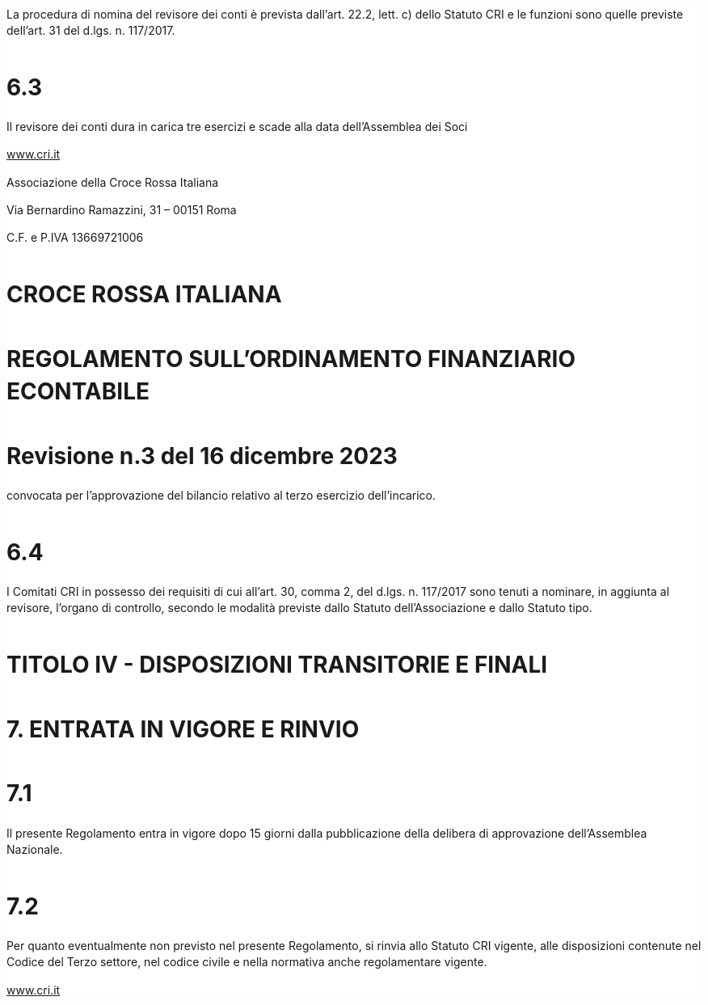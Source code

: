 La procedura di nomina del revisore dei conti è prevista dall’art. 22.2, lett. c) dello Statuto CRI e le funzioni sono quelle previste dell’art. 31 del d.lgs. n. 117/2017.

# 6.3

Il revisore dei conti dura in carica tre esercizi e scade alla data dell’Assemblea dei Soci

www.cri.it

Associazione della Croce Rossa Italiana

Via Bernardino Ramazzini, 31 – 00151 Roma

C.F. e P.IVA 13669721006

# CROCE ROSSA ITALIANA

# REGOLAMENTO SULL’ORDINAMENTO FINANZIARIO ECONTABILE

# Revisione n.3 del 16 dicembre 2023

convocata per l’approvazione del bilancio relativo al terzo esercizio dell’incarico.

# 6.4

I Comitati CRI in possesso dei requisiti di cui all’art. 30, comma 2, del d.lgs. n. 117/2017 sono tenuti a nominare, in aggiunta al revisore, l’organo di controllo, secondo le modalità previste dallo Statuto dell’Associazione e dallo Statuto tipo.

# TITOLO IV - DISPOSIZIONI TRANSITORIE E FINALI

# 7. ENTRATA IN VIGORE E RINVIO

# 7.1

Il presente Regolamento entra in vigore dopo 15 giorni dalla pubblicazione della delibera di approvazione dell’Assemblea Nazionale.

# 7.2

Per quanto eventualmente non previsto nel presente Regolamento, si rinvia allo Statuto CRI vigente, alle disposizioni contenute nel Codice del Terzo settore, nel codice civile e nella normativa anche regolamentare vigente.

www.cri.it
